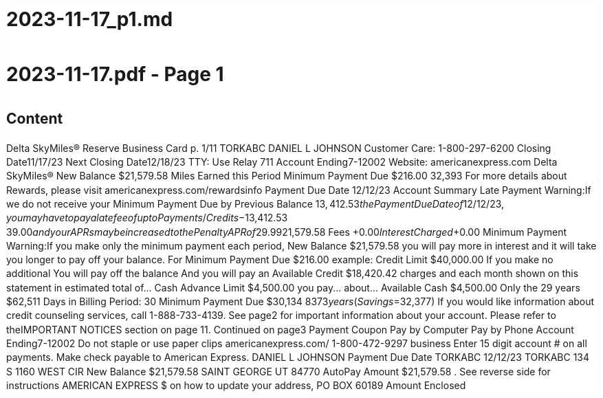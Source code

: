 # 2023-11-17_p1.md



# 2023-11-17.pdf - Page 1

## Content
Delta SkyMiles® Reserve Business Card p. 1/11
TORKABC
DANIEL L JOHNSON Customer Care: 1-800-297-6200
Closing Date11/17/23 Next Closing Date12/18/23 TTY: Use Relay 711
Account Ending7-12002 Website: americanexpress.com
Delta SkyMiles®
New Balance $21,579.58
Miles Earned this Period
Minimum Payment Due $216.00 32,393
For more details about Rewards, please
visit americanexpress.com/rewardsinfo
Payment Due Date 12/12/23
Account Summary
Late Payment Warning:If we do not receive your Minimum Payment Due by Previous Balance $13,412.53
the Payment Due Date of 12/12/23, you may have to pay a late fee of up to Payments/Credits -$13,412.53
$39.00 and your APRs may be increased to the Penalty APR of29.99%. New Charges +$21,579.58
Fees +$0.00
Interest Charged +$0.00
Minimum Payment Warning:If you make only the minimum payment each period, New Balance $21,579.58
you will pay more in interest and it will take you longer to pay off your balance. For Minimum Payment Due $216.00
example:
Credit Limit $40,000.00
If you make no additional You will pay off the balance And you will pay an Available Credit $18,420.42
charges and each month shown on this statement in estimated total of...
Cash Advance Limit $4,500.00
you pay... about...
Available Cash $4,500.00
Only the 29 years $62,511 Days in Billing Period: 30
Minimum Payment Due
$30,134
$837 3 years (Savings =$32,377)
If you would like information about credit counseling services, call 1-888-733-4139.
See page2 for important information about your account.
Please refer to theIMPORTANT NOTICES section on
page 11.
Continued on page3
Payment Coupon Pay by Computer Pay by Phone Account Ending7-12002
Do not staple or use paper clips americanexpress.com/ 1-800-472-9297
business Enter 15 digit account # on all payments.
Make check payable to American Express.
DANIEL L JOHNSON Payment Due Date
TORKABC 12/12/23
TORKABC
134 S 1160 WEST CIR New Balance
$21,579.58
SAINT GEORGE UT 84770
AutoPay Amount
$21,579.58
.
See reverse side for instructions AMERICAN EXPRESS $
on how to update your address, PO BOX 60189 Amount Enclosed